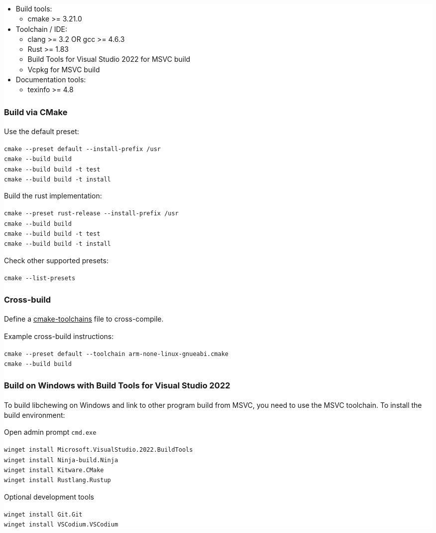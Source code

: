 + Build tools:
   - cmake >= 3.21.0
+ Toolchain / IDE:
   - clang >= 3.2 OR gcc >= 4.6.3
   - Rust >= 1.83
   - Build Tools for Visual Studio 2022 for MSVC build
   - Vcpkg for MSVC build
+ Documentation tools:
   - texinfo >= 4.8


### Build via CMake

Use the default preset:

    cmake --preset default --install-prefix /usr
    cmake --build build
    cmake --build build -t test
    cmake --build build -t install

Build the rust implementation:

    cmake --preset rust-release --install-prefix /usr
    cmake --build build
    cmake --build build -t test
    cmake --build build -t install

Check other supported presets:

    cmake --list-presets

### Cross-build

Define a [cmake-toolchains][] file to cross-compile.

Example cross-build instructions:

    cmake --preset default --toolchain arm-none-linux-gnueabi.cmake
    cmake --build build

[cmake-toolchains]: https://cmake.org/cmake/help/latest/manual/cmake-toolchains.7.html

### Build on Windows with Build Tools for Visual Studio 2022

To build libchewing on Windows and link to other program build from MSVC, you
need to use the MSVC toolchain. To install the build environment:

Open admin prompt `cmd.exe`

    winget install Microsoft.VisualStudio.2022.BuildTools
    winget install Ninja-build.Ninja
    winget install Kitware.CMake
    winget install Rustlang.Rustup


Optional development tools

    winget install Git.Git
    winget install VSCodium.VSCodium


[pgp_key]: https://chewing.im/.well-known/openpgpkey/hu/y84sdmnksfqswe7fxf5mzjg53tbdz8f5?l=release
[minisign]: https://jedisct1.github.io/minisign/
[1]: https://en.wikipedia.org/wiki/Bopomofo
[2]: https://en.wikipedia.org/wiki/Pinyin